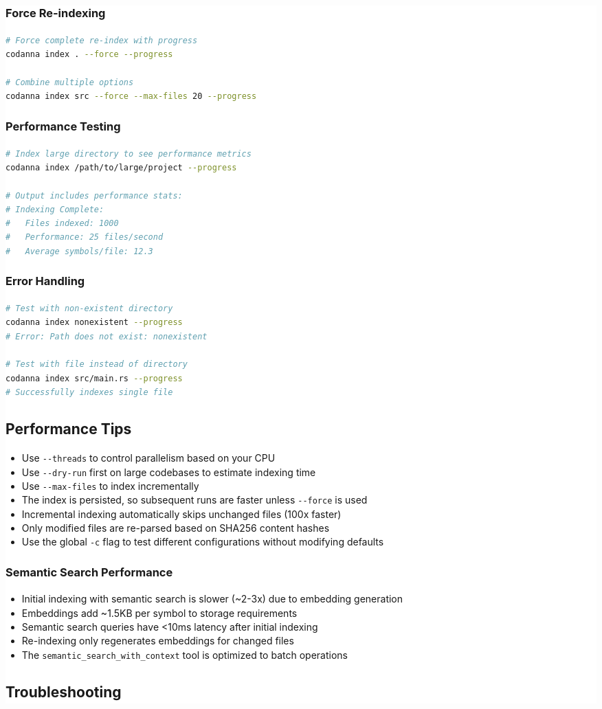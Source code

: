 ### Force Re-indexing
```bash
# Force complete re-index with progress
codanna index . --force --progress

# Combine multiple options
codanna index src --force --max-files 20 --progress
```

### Performance Testing
```bash
# Index large directory to see performance metrics
codanna index /path/to/large/project --progress

# Output includes performance stats:
# Indexing Complete:
#   Files indexed: 1000
#   Performance: 25 files/second
#   Average symbols/file: 12.3
```

### Error Handling
```bash
# Test with non-existent directory
codanna index nonexistent --progress
# Error: Path does not exist: nonexistent

# Test with file instead of directory
codanna index src/main.rs --progress
# Successfully indexes single file
```

## Performance Tips

- Use `--threads` to control parallelism based on your CPU
- Use `--dry-run` first on large codebases to estimate indexing time
- Use `--max-files` to index incrementally
- The index is persisted, so subsequent runs are faster unless `--force` is used
- Incremental indexing automatically skips unchanged files (100x faster)
- Only modified files are re-parsed based on SHA256 content hashes
- Use the global `-c` flag to test different configurations without modifying defaults

### Semantic Search Performance

- Initial indexing with semantic search is slower (~2-3x) due to embedding generation
- Embeddings add ~1.5KB per symbol to storage requirements
- Semantic search queries have <10ms latency after initial indexing
- Re-indexing only regenerates embeddings for changed files
- The `semantic_search_with_context` tool is optimized to batch operations

## Troubleshooting
